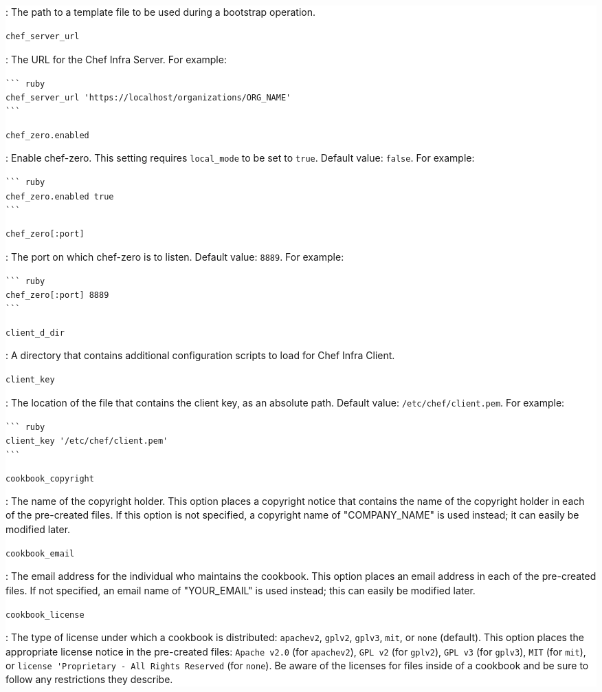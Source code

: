 :   The path to a template file to be used during a bootstrap operation.

`chef_server_url`

:   The URL for the Chef Infra Server. For example:

    ``` ruby
    chef_server_url 'https://localhost/organizations/ORG_NAME'
    ```

`chef_zero.enabled`

:   Enable chef-zero. This setting requires `local_mode` to be set to
    `true`. Default value: `false`. For example:

    ``` ruby
    chef_zero.enabled true
    ```

`chef_zero[:port]`

:   The port on which chef-zero is to listen. Default value: `8889`. For
    example:

    ``` ruby
    chef_zero[:port] 8889
    ```

`client_d_dir`

:   A directory that contains additional configuration scripts to load
    for Chef Infra Client.

`client_key`

:   The location of the file that contains the client key, as an
    absolute path. Default value: `/etc/chef/client.pem`. For example:

    ``` ruby
    client_key '/etc/chef/client.pem'
    ```

`cookbook_copyright`

:   The name of the copyright holder. This option places a copyright
    notice that contains the name of the copyright holder in each of the
    pre-created files. If this option is not specified, a copyright name
    of "COMPANY_NAME" is used instead; it can easily be modified later.

`cookbook_email`

:   The email address for the individual who maintains the cookbook.
    This option places an email address in each of the pre-created
    files. If not specified, an email name of "YOUR_EMAIL" is used
    instead; this can easily be modified later.

`cookbook_license`

:   The type of license under which a cookbook is distributed:
    `apachev2`, `gplv2`, `gplv3`, `mit`, or `none` (default). This
    option places the appropriate license notice in the pre-created
    files: `Apache v2.0` (for `apachev2`), `GPL v2` (for `gplv2`),
    `GPL v3` (for `gplv3`), `MIT` (for `mit`), or
    `license 'Proprietary - All Rights Reserved` (for `none`). Be aware
    of the licenses for files inside of a cookbook and be sure to follow
    any restrictions they describe.
